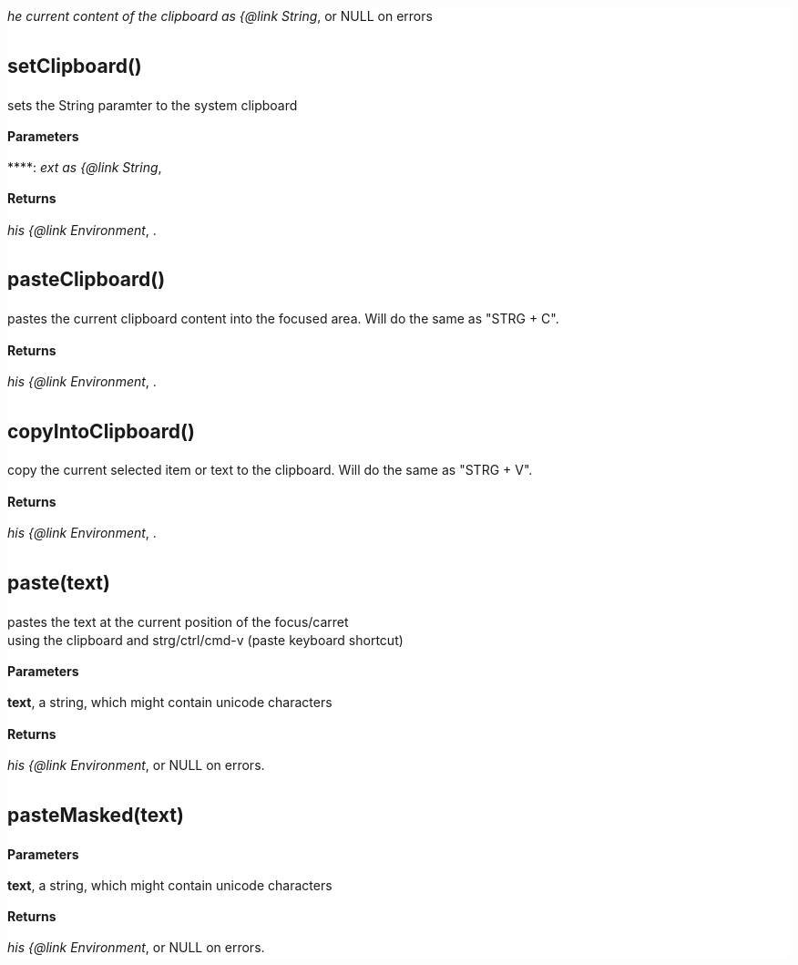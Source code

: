 *he current content of the clipboard as {@link String*,  or NULL on errors

setClipboard()
--------------
sets the String paramter to the system clipboard



**Parameters**

****:  *ext as {@link String*,  


**Returns**

*his {@link Environment*,  .

pasteClipboard()
----------------
pastes the current clipboard content into the focused area.
Will do the same as "STRG + C".



**Returns**

*his {@link Environment*,  .

copyIntoClipboard()
-------------------
copy the current selected item or text to the clipboard.
Will do the same as "STRG + V".



**Returns**

*his {@link Environment*,  .

paste(text)
-----------
pastes the text at the current position of the focus/carret <br/>using the
clipboard and strg/ctrl/cmd-v (paste keyboard shortcut)



**Parameters**

**text**,  a string, which might contain unicode characters

**Returns**

*his {@link Environment*,  or NULL on errors.

pasteMasked(text)
-----------------
**Parameters**

**text**,  a string, which might contain unicode characters

**Returns**

*his {@link Environment*,  or NULL on errors.

